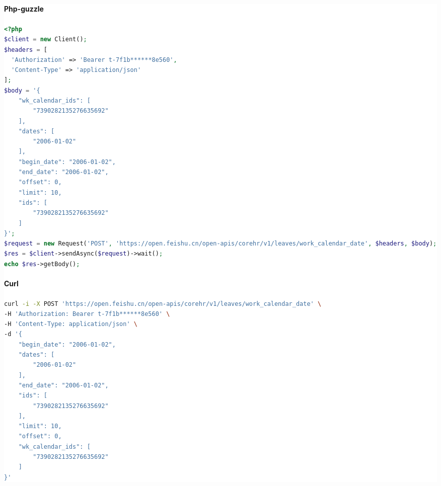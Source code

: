 #### Php-guzzle

```php
<?php
$client = new Client();
$headers = [
  'Authorization' => 'Bearer t-7f1b******8e560',
  'Content-Type' => 'application/json'
];
$body = '{
    "wk_calendar_ids": [
        "7390282135276635692"
    ],
    "dates": [
        "2006-01-02"
    ],
    "begin_date": "2006-01-02",
    "end_date": "2006-01-02",
    "offset": 0,
    "limit": 10,
    "ids": [
        "7390282135276635692"
    ]
}';
$request = new Request('POST', 'https://open.feishu.cn/open-apis/corehr/v1/leaves/work_calendar_date', $headers, $body);
$res = $client->sendAsync($request)->wait();
echo $res->getBody();
```

#### Curl

```bash
curl -i -X POST 'https://open.feishu.cn/open-apis/corehr/v1/leaves/work_calendar_date' \
-H 'Authorization: Bearer t-7f1b******8e560' \
-H 'Content-Type: application/json' \
-d '{
	"begin_date": "2006-01-02",
	"dates": [
		"2006-01-02"
	],
	"end_date": "2006-01-02",
	"ids": [
		"7390282135276635692"
	],
	"limit": 10,
	"offset": 0,
	"wk_calendar_ids": [
		"7390282135276635692"
	]
}'
```

